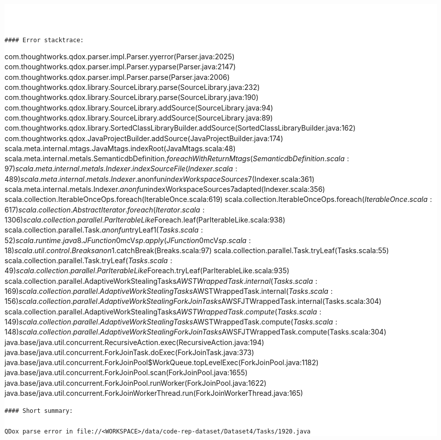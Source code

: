 ```



#### Error stacktrace:

```
com.thoughtworks.qdox.parser.impl.Parser.yyerror(Parser.java:2025)
	com.thoughtworks.qdox.parser.impl.Parser.yyparse(Parser.java:2147)
	com.thoughtworks.qdox.parser.impl.Parser.parse(Parser.java:2006)
	com.thoughtworks.qdox.library.SourceLibrary.parse(SourceLibrary.java:232)
	com.thoughtworks.qdox.library.SourceLibrary.parse(SourceLibrary.java:190)
	com.thoughtworks.qdox.library.SourceLibrary.addSource(SourceLibrary.java:94)
	com.thoughtworks.qdox.library.SourceLibrary.addSource(SourceLibrary.java:89)
	com.thoughtworks.qdox.library.SortedClassLibraryBuilder.addSource(SortedClassLibraryBuilder.java:162)
	com.thoughtworks.qdox.JavaProjectBuilder.addSource(JavaProjectBuilder.java:174)
	scala.meta.internal.mtags.JavaMtags.indexRoot(JavaMtags.scala:48)
	scala.meta.internal.metals.SemanticdbDefinition$.foreachWithReturnMtags(SemanticdbDefinition.scala:97)
	scala.meta.internal.metals.Indexer.indexSourceFile(Indexer.scala:489)
	scala.meta.internal.metals.Indexer.$anonfun$indexWorkspaceSources$7(Indexer.scala:361)
	scala.meta.internal.metals.Indexer.$anonfun$indexWorkspaceSources$7$adapted(Indexer.scala:356)
	scala.collection.IterableOnceOps.foreach(IterableOnce.scala:619)
	scala.collection.IterableOnceOps.foreach$(IterableOnce.scala:617)
	scala.collection.AbstractIterator.foreach(Iterator.scala:1306)
	scala.collection.parallel.ParIterableLike$Foreach.leaf(ParIterableLike.scala:938)
	scala.collection.parallel.Task.$anonfun$tryLeaf$1(Tasks.scala:52)
	scala.runtime.java8.JFunction0$mcV$sp.apply(JFunction0$mcV$sp.scala:18)
	scala.util.control.Breaks$$anon$1.catchBreak(Breaks.scala:97)
	scala.collection.parallel.Task.tryLeaf(Tasks.scala:55)
	scala.collection.parallel.Task.tryLeaf$(Tasks.scala:49)
	scala.collection.parallel.ParIterableLike$Foreach.tryLeaf(ParIterableLike.scala:935)
	scala.collection.parallel.AdaptiveWorkStealingTasks$AWSTWrappedTask.internal(Tasks.scala:169)
	scala.collection.parallel.AdaptiveWorkStealingTasks$AWSTWrappedTask.internal$(Tasks.scala:156)
	scala.collection.parallel.AdaptiveWorkStealingForkJoinTasks$AWSFJTWrappedTask.internal(Tasks.scala:304)
	scala.collection.parallel.AdaptiveWorkStealingTasks$AWSTWrappedTask.compute(Tasks.scala:149)
	scala.collection.parallel.AdaptiveWorkStealingTasks$AWSTWrappedTask.compute$(Tasks.scala:148)
	scala.collection.parallel.AdaptiveWorkStealingForkJoinTasks$AWSFJTWrappedTask.compute(Tasks.scala:304)
	java.base/java.util.concurrent.RecursiveAction.exec(RecursiveAction.java:194)
	java.base/java.util.concurrent.ForkJoinTask.doExec(ForkJoinTask.java:373)
	java.base/java.util.concurrent.ForkJoinPool$WorkQueue.topLevelExec(ForkJoinPool.java:1182)
	java.base/java.util.concurrent.ForkJoinPool.scan(ForkJoinPool.java:1655)
	java.base/java.util.concurrent.ForkJoinPool.runWorker(ForkJoinPool.java:1622)
	java.base/java.util.concurrent.ForkJoinWorkerThread.run(ForkJoinWorkerThread.java:165)
```
#### Short summary: 

QDox parse error in file://<WORKSPACE>/data/code-rep-dataset/Dataset4/Tasks/1920.java